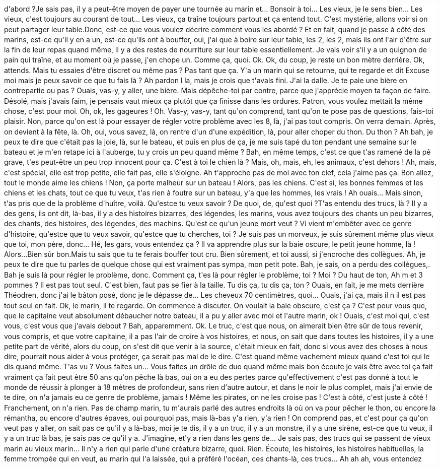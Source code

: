 d'abord ?Je sais pas, il y a peut-être moyen de payer une tournée au marin et... Bonsoir à toi... Les vieux, je le sens bien... Les vieux, c'est toujours au courant de tout... Les vieux, ça traîne toujours partout et ça entend tout. C'est mystérie, allons voir si on peut partager leur table.Donc, est-ce que vous voulez décrire comment vous les abordé ? Et en fait, quand je passe à côté des marins, est-ce qu'il y en a un, est-ce qu'ils ont à bouffer, oui, j'ai que à boire sur leur table, les 2, les 2, mais ils ont l'air d'être sur la fin de leur repas quand même, il y a des restes de nourriture sur leur table essentiellement. Je vais voir s'il y a un quignon de pain qui traîne, et au moment où je passe, j'en chope un. Comme ça, quoi. Ok. Ok, du coup, je reste un bon mètre derrière. Ok, attends. Mais tu essaies d'être discret ou même pas ? Pas tant que ça. Y'a un marin qui se retourne, qui te regarde et dit Excuse moi mais je peux savoir ce que tu fais là ? Ah pardon l la, mais je crois que t'avais fini. J'ai la dalle. Je te paie une bière en contrepartie ou pas ? Ouais, vas-y, y aller, une bière. Mais dépêche-toi par contre, parce que j'apprécie moyen ta façon de faire. Désolé, mais j'avais faim, je pensais vaut mieux ça plutôt que ça finisse dans les ordures. Patron, vous voulez mettait la même chose, c'est pour moi. Oh, ok, les gageures ! Oh. Vas-y, vas-y, tant qu'on comprend, tant qu'on te pose pas de questions, fais-toi plaisir. Non, parce qu'on est là pour essayer de régler votre problème avec les 8, là, j'ai pas tout compris. On verra demain. Après, on devient à la fête, là. Oh, oui, vous savez, là, on rentre d'un d'une expédition, là, pour aller choper du thon. Du thon ? Ah bah, je peux te dire que c'était pas la joie, là, sur le bateau, et puis en plus de ça, je me suis tapé du ton pendant une semaine sur le bateau et je m'en retape ici à l'auberge, tu y crois un peu quand même ? Bah, en même temps, c'est ce que t'as ramené de la pê grave, t'es peut-être un peu trop innocent pour ça. C'est à toi le chien là ? Mais, oh, mais, eh, les animaux, c'est dehors ! Ah, mais, c'est spécial, elle est trop petite, elle fait pas, elle s'éloigne. Ah t'approche pas de moi avec ton clef, cela j'aime pas ça. Bon allez, tout le monde aime les chiens ! Non, ça porte malheur sur un bateau ! Alors, pas les chiens. C'est si, les bonnes femmes et les chiens et les chats, tout ce que tu veux, t'as rien à foutre sur un bateau, y'a que les hommes, les vrais ! Ah ouais... Mais sinon, t'as pris que de la problème d'huître, voilà. Qu'estce tu veux savoir ? De quoi, de, qu'est quoi ?T'as entendu des trucs, là ? Il y a des gens, ils ont dit, là-bas, il y a des histoires bizarres, des légendes, les marins, vous avez toujours des chants un peu bizarres, des chants, des histoires, des légendes, des machins. Qu'est ce qu'un jeune mort veut ? Vi vient m'embêter avec ce genre d'histoire, qu'estce que tu veux savoir, qu'estce que tu cherches, toi ? Je suis pas un morveux, je suis sûrement même plus vieux que toi, mon père, donc... Hé, les gars, vous entendez ça ? Il va apprendre plus sur la baie oscure, le petit jeune homme, là ! Alors...Bien sûr bon.Mais tu sais que tu te ferais bouffer tout cru. Bien sûrement, et toi aussi, si j'encroche des collègues. Ah, je peux te dire que tu parles de quelque chose qui est vraiment pas sympa, mon petit pote. Bah, je sais, on a perdu des collègues,. Bah je suis là pour régler le problème, donc. Comment ça, t'es là pour régler le problème, toi ? Moi ? Du haut de ton, Ah m et 3 pommes ? Il est pas tout seul. C'est bien, faut pas se fier à la taille. Tu dis ça, tu dis ça, ton ? Ouais, en fait, je me mets derrière Théodren, donc j'ai le bâton posé, donc je le dépasse de... Les cheveux 70 centimètres, quoi... Ouais, j'ai ça, mais il n il est pas tout seul en fait. Ok, le marin, il te regarde. On commence à discuter. On voulait la baie obscure, c'est ça ? C'est pour vous que, que le capitaine veut absolument débaucher notre bateau, il a pu y aller avec moi et l'autre marin, ok ! Ouais, c'est moi qui, c'est vous, c'est vous que j'avais debout ? Bah, apparemment. Ok. Le truc, c'est que nous, on aimerait bien être sûr de tous revenir, vous compris, et que votre capitaine, il a pas l'air de croire à vos histoires, et nous, on sait que dans toutes les histoires, il y a une petite part de vérité, alors du coup, on s'est dit que venir à la source, c'était mieux en fait, donc si vous avez des choses à nous dire, pourrait nous aider à vous protéger, ça serait pas mal de le dire. C'est quand même vachement mieux quand c'est toi qui le dis quand même. T'as vu ? Vous faites un... Vous faites un drôle de duo quand même mais bon écoute je vais être avec toi ça fait vraiment ça fait peut être 50 ans qu'on pêche là bas, oui on a eu des pertes parce qu'effectivement c'est pas donné à tout le monde de réussir à plonger à 18 mètres de profondeur, sans rien d'autre autour, et dans le noir le plus complet, mais j'ai envie de te dire, on n'a jamais eu ce genre de problème, jamais ! Même les pirates, on ne les croise pas ! C'est à côté, c'est juste à côté ! Franchement, on n'a rien. Pas de champ marin, tu m'aurais parlé des autres endroits là où on va pour pêcher le thon, ou encore la rémantha, ou encore d'autres épaves, oui pourquoi pas, mais là-bas y'a rien, y'a rien ! On comprend pas, et c'est pour ça qu'on veut pas y aller, on sait pas ce qu'il y a là-bas, moi je te dis, il y a un truc, il y a un monstre, il y a une sirène, est-ce que tu veux, il y a un truc là bas, je sais pas ce qu'il y a. J'imagine, et'y a rien dans les gens de... Je sais pas, des trucs qui se passent de vieux marin au vieux marin... Il n'y a rien qui parle d'une créature bizarre, quoi. Rien. Écoute, les histoires, les histoires habituelles, la femme trompée qui en veut, au marin qui l'a laissée, qui a préféré l'océan, ces chants-là, ces trucs... Ah ah ah, vous entendez